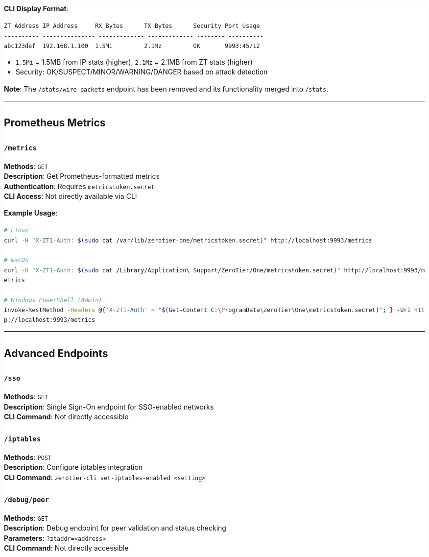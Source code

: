 **CLI Display Format**:
```
ZT Address IP Address     RX Bytes      TX Bytes      Security Port Usage
---------- --------------- ------------- ------------- -------- ----------
abc123def  192.168.1.100  1.5Mi         2.1Mz         OK       9993:45/12
```
- `1.5Mi` = 1.5MB from IP stats (higher), `2.1Mz` = 2.1MB from ZT stats (higher)
- Security: OK/SUSPECT/MINOR/WARNING/DANGER based on attack detection

**Note**: The `/stats/wire-packets` endpoint has been removed and its functionality merged into `/stats`.

---

## Prometheus Metrics

### `/metrics`
**Methods**: `GET`  
**Description**: Get Prometheus-formatted metrics  
**Authentication**: Requires `metricstoken.secret`  
**CLI Access**: Not directly available via CLI

**Example Usage**:
```bash
# Linux
curl -H "X-ZT1-Auth: $(sudo cat /var/lib/zerotier-one/metricstoken.secret)" http://localhost:9993/metrics

# macOS  
curl -H "X-ZT1-Auth: $(sudo cat /Library/Application\ Support/ZeroTier/One/metricstoken.secret)" http://localhost:9993/metrics

# Windows PowerShell (Admin)
Invoke-RestMethod -Headers @{'X-ZT1-Auth' = "$(Get-Content C:\ProgramData\ZeroTier\One\metricstoken.secret)"; } -Uri http://localhost:9993/metrics
```

---

## Advanced Endpoints

### `/sso`
**Methods**: `GET`  
**Description**: Single Sign-On endpoint for SSO-enabled networks  
**CLI Command**: Not directly accessible

### `/iptables`
**Methods**: `POST`  
**Description**: Configure iptables integration  
**CLI Command**: `zerotier-cli set-iptables-enabled <setting>`

### `/debug/peer`
**Methods**: `GET`  
**Description**: Debug endpoint for peer validation and status checking  
**Parameters**: `?ztaddr=<address>`  
**CLI Command**: Not directly accessible

